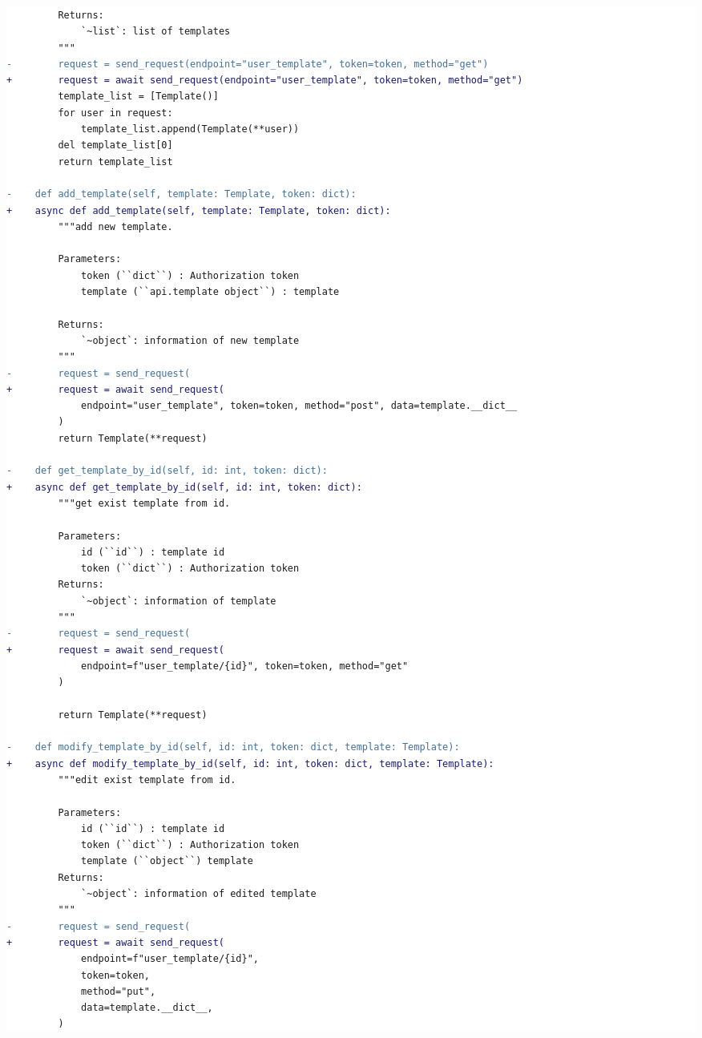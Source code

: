 ```diff
         Returns:
             `~list`: list of templates
         """
-        request = send_request(endpoint="user_template", token=token, method="get")
+        request = await send_request(endpoint="user_template", token=token, method="get")
         template_list = [Template()]
         for user in request:
             template_list.append(Template(**user))
         del template_list[0]
         return template_list
 
-    def add_template(self, template: Template, token: dict):
+    async def add_template(self, template: Template, token: dict):
         """add new template.
 
         Parameters:
             token (``dict``) : Authorization token
             template (``api.template object``) : template
 
         Returns:
             `~object`: information of new template
         """
-        request = send_request(
+        request = await send_request(
             endpoint="user_template", token=token, method="post", data=template.__dict__
         )
         return Template(**request)
 
-    def get_template_by_id(self, id: int, token: dict):
+    async def get_template_by_id(self, id: int, token: dict):
         """get exist template from id.
 
         Parameters:
             id (``id``) : template id
             token (``dict``) : Authorization token
         Returns:
             `~object`: information of template
         """
-        request = send_request(
+        request = await send_request(
             endpoint=f"user_template/{id}", token=token, method="get"
         )
 
         return Template(**request)
 
-    def modify_template_by_id(self, id: int, token: dict, template: Template):
+    async def modify_template_by_id(self, id: int, token: dict, template: Template):
         """edit exist template from id.
 
         Parameters:
             id (``id``) : template id
             token (``dict``) : Authorization token
             template (``object``) template
         Returns:
             `~object`: information of edited template
         """
-        request = send_request(
+        request = await send_request(
             endpoint=f"user_template/{id}",
             token=token,
             method="put",
             data=template.__dict__,
         )
```